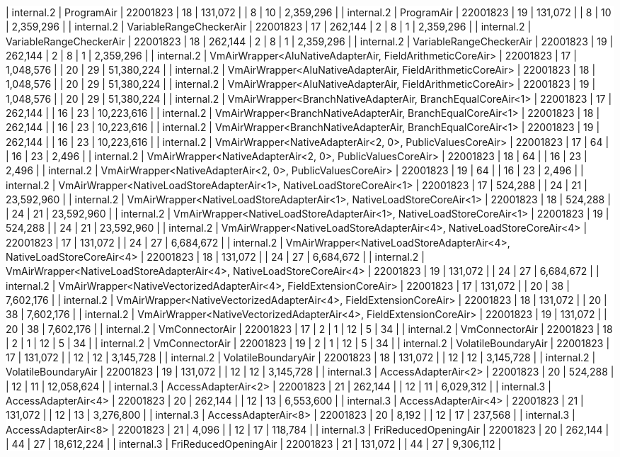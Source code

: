 | internal.2 | ProgramAir | 22001823 | 18 | 131,072 |  | 8 | 10 | 2,359,296 | 
| internal.2 | ProgramAir | 22001823 | 19 | 131,072 |  | 8 | 10 | 2,359,296 | 
| internal.2 | VariableRangeCheckerAir | 22001823 | 17 | 262,144 | 2 | 8 | 1 | 2,359,296 | 
| internal.2 | VariableRangeCheckerAir | 22001823 | 18 | 262,144 | 2 | 8 | 1 | 2,359,296 | 
| internal.2 | VariableRangeCheckerAir | 22001823 | 19 | 262,144 | 2 | 8 | 1 | 2,359,296 | 
| internal.2 | VmAirWrapper<AluNativeAdapterAir, FieldArithmeticCoreAir> | 22001823 | 17 | 1,048,576 |  | 20 | 29 | 51,380,224 | 
| internal.2 | VmAirWrapper<AluNativeAdapterAir, FieldArithmeticCoreAir> | 22001823 | 18 | 1,048,576 |  | 20 | 29 | 51,380,224 | 
| internal.2 | VmAirWrapper<AluNativeAdapterAir, FieldArithmeticCoreAir> | 22001823 | 19 | 1,048,576 |  | 20 | 29 | 51,380,224 | 
| internal.2 | VmAirWrapper<BranchNativeAdapterAir, BranchEqualCoreAir<1> | 22001823 | 17 | 262,144 |  | 16 | 23 | 10,223,616 | 
| internal.2 | VmAirWrapper<BranchNativeAdapterAir, BranchEqualCoreAir<1> | 22001823 | 18 | 262,144 |  | 16 | 23 | 10,223,616 | 
| internal.2 | VmAirWrapper<BranchNativeAdapterAir, BranchEqualCoreAir<1> | 22001823 | 19 | 262,144 |  | 16 | 23 | 10,223,616 | 
| internal.2 | VmAirWrapper<NativeAdapterAir<2, 0>, PublicValuesCoreAir> | 22001823 | 17 | 64 |  | 16 | 23 | 2,496 | 
| internal.2 | VmAirWrapper<NativeAdapterAir<2, 0>, PublicValuesCoreAir> | 22001823 | 18 | 64 |  | 16 | 23 | 2,496 | 
| internal.2 | VmAirWrapper<NativeAdapterAir<2, 0>, PublicValuesCoreAir> | 22001823 | 19 | 64 |  | 16 | 23 | 2,496 | 
| internal.2 | VmAirWrapper<NativeLoadStoreAdapterAir<1>, NativeLoadStoreCoreAir<1> | 22001823 | 17 | 524,288 |  | 24 | 21 | 23,592,960 | 
| internal.2 | VmAirWrapper<NativeLoadStoreAdapterAir<1>, NativeLoadStoreCoreAir<1> | 22001823 | 18 | 524,288 |  | 24 | 21 | 23,592,960 | 
| internal.2 | VmAirWrapper<NativeLoadStoreAdapterAir<1>, NativeLoadStoreCoreAir<1> | 22001823 | 19 | 524,288 |  | 24 | 21 | 23,592,960 | 
| internal.2 | VmAirWrapper<NativeLoadStoreAdapterAir<4>, NativeLoadStoreCoreAir<4> | 22001823 | 17 | 131,072 |  | 24 | 27 | 6,684,672 | 
| internal.2 | VmAirWrapper<NativeLoadStoreAdapterAir<4>, NativeLoadStoreCoreAir<4> | 22001823 | 18 | 131,072 |  | 24 | 27 | 6,684,672 | 
| internal.2 | VmAirWrapper<NativeLoadStoreAdapterAir<4>, NativeLoadStoreCoreAir<4> | 22001823 | 19 | 131,072 |  | 24 | 27 | 6,684,672 | 
| internal.2 | VmAirWrapper<NativeVectorizedAdapterAir<4>, FieldExtensionCoreAir> | 22001823 | 17 | 131,072 |  | 20 | 38 | 7,602,176 | 
| internal.2 | VmAirWrapper<NativeVectorizedAdapterAir<4>, FieldExtensionCoreAir> | 22001823 | 18 | 131,072 |  | 20 | 38 | 7,602,176 | 
| internal.2 | VmAirWrapper<NativeVectorizedAdapterAir<4>, FieldExtensionCoreAir> | 22001823 | 19 | 131,072 |  | 20 | 38 | 7,602,176 | 
| internal.2 | VmConnectorAir | 22001823 | 17 | 2 | 1 | 12 | 5 | 34 | 
| internal.2 | VmConnectorAir | 22001823 | 18 | 2 | 1 | 12 | 5 | 34 | 
| internal.2 | VmConnectorAir | 22001823 | 19 | 2 | 1 | 12 | 5 | 34 | 
| internal.2 | VolatileBoundaryAir | 22001823 | 17 | 131,072 |  | 12 | 12 | 3,145,728 | 
| internal.2 | VolatileBoundaryAir | 22001823 | 18 | 131,072 |  | 12 | 12 | 3,145,728 | 
| internal.2 | VolatileBoundaryAir | 22001823 | 19 | 131,072 |  | 12 | 12 | 3,145,728 | 
| internal.3 | AccessAdapterAir<2> | 22001823 | 20 | 524,288 |  | 12 | 11 | 12,058,624 | 
| internal.3 | AccessAdapterAir<2> | 22001823 | 21 | 262,144 |  | 12 | 11 | 6,029,312 | 
| internal.3 | AccessAdapterAir<4> | 22001823 | 20 | 262,144 |  | 12 | 13 | 6,553,600 | 
| internal.3 | AccessAdapterAir<4> | 22001823 | 21 | 131,072 |  | 12 | 13 | 3,276,800 | 
| internal.3 | AccessAdapterAir<8> | 22001823 | 20 | 8,192 |  | 12 | 17 | 237,568 | 
| internal.3 | AccessAdapterAir<8> | 22001823 | 21 | 4,096 |  | 12 | 17 | 118,784 | 
| internal.3 | FriReducedOpeningAir | 22001823 | 20 | 262,144 |  | 44 | 27 | 18,612,224 | 
| internal.3 | FriReducedOpeningAir | 22001823 | 21 | 131,072 |  | 44 | 27 | 9,306,112 | 